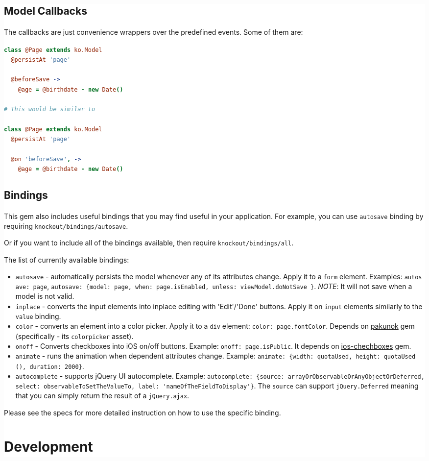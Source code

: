 
## Model Callbacks

The callbacks are just convenience wrappers over the predefined events.
Some of them are:

```coffee
class @Page extends ko.Model
  @persistAt 'page'

  @beforeSave ->
    @age = @birthdate - new Date()

# This would be similar to

class @Page extends ko.Model
  @persistAt 'page'

  @on 'beforeSave', ->
    @age = @birthdate - new Date()
```


## Bindings

This gem also includes useful bindings that you may find useful in your application.
For example, you can use `autosave` binding by requiring `knockout/bindings/autosave`.

Or if you want to include all of the bindings available, then require `knockout/bindings/all`.

The list of currently available bindings:

- `autosave` - automatically persists the model whenever any of its attributes change.
  Apply it to a `form` element. Examples: `autosave: page`, `autosave: {model: page, when: page.isEnabled, unless: viewModel.doNotSave }`. *NOTE*: It will not save when a model is not valid.
- `inplace` - converts the input elements into inplace editing with 'Edit'/'Done' buttons. Apply it on `input` elements similarly to the `value` binding.
- `color` - converts an element into a color picker. Apply it to a `div` element: `color: page.fontColor`. Depends on [pakunok](https://github.com/dnagir/pakunok) gem (specifically - its `colorpicker` asset).
- `onoff` - Converts checkboxes into iOS on/off buttons. Example: `onoff: page.isPublic`. It depends on [ios-chechboxes](https://github.com/dnagir/ios-checkboxes) gem.
- `animate` - runs the animation when dependent attributes change. Example: `animate: {width: quotaUsed, height: quotaUsed(), duration: 2000}`.
- `autocomplete` - supports jQuery UI autocomplete. Example: `autocomplete: {source: arrayOrObservableOrAnyObjectOrDeferred, select: observableToSetTheValueTo, label: 'nameOfTheFieldToDisplay'}`. The `source` can support `jQuery.Deferred` meaning that you can simply return the result of a `jQuery.ajax`.


Please see the specs for more detailed instruction on how to use the specific binding.

# Development
